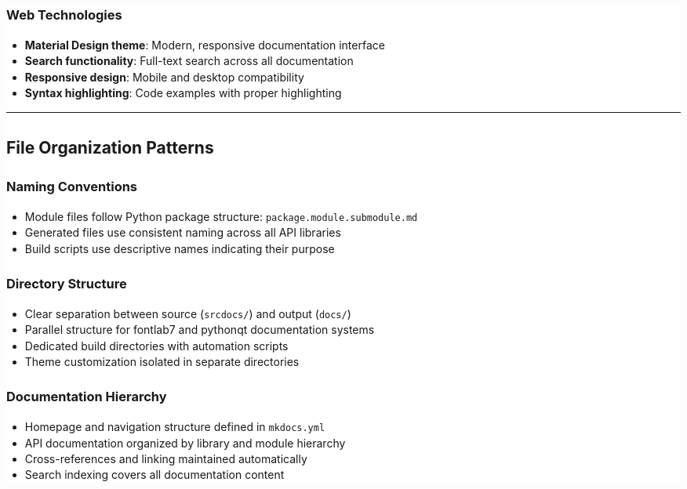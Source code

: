 ### Web Technologies
- **Material Design theme**: Modern, responsive documentation interface
- **Search functionality**: Full-text search across all documentation
- **Responsive design**: Mobile and desktop compatibility
- **Syntax highlighting**: Code examples with proper highlighting

---

## File Organization Patterns

### Naming Conventions
- Module files follow Python package structure: `package.module.submodule.md`
- Generated files use consistent naming across all API libraries
- Build scripts use descriptive names indicating their purpose

### Directory Structure
- Clear separation between source (`srcdocs/`) and output (`docs/`)
- Parallel structure for fontlab7 and pythonqt documentation systems
- Dedicated build directories with automation scripts
- Theme customization isolated in separate directories

### Documentation Hierarchy
- Homepage and navigation structure defined in `mkdocs.yml`
- API documentation organized by library and module hierarchy
- Cross-references and linking maintained automatically
- Search indexing covers all documentation content
